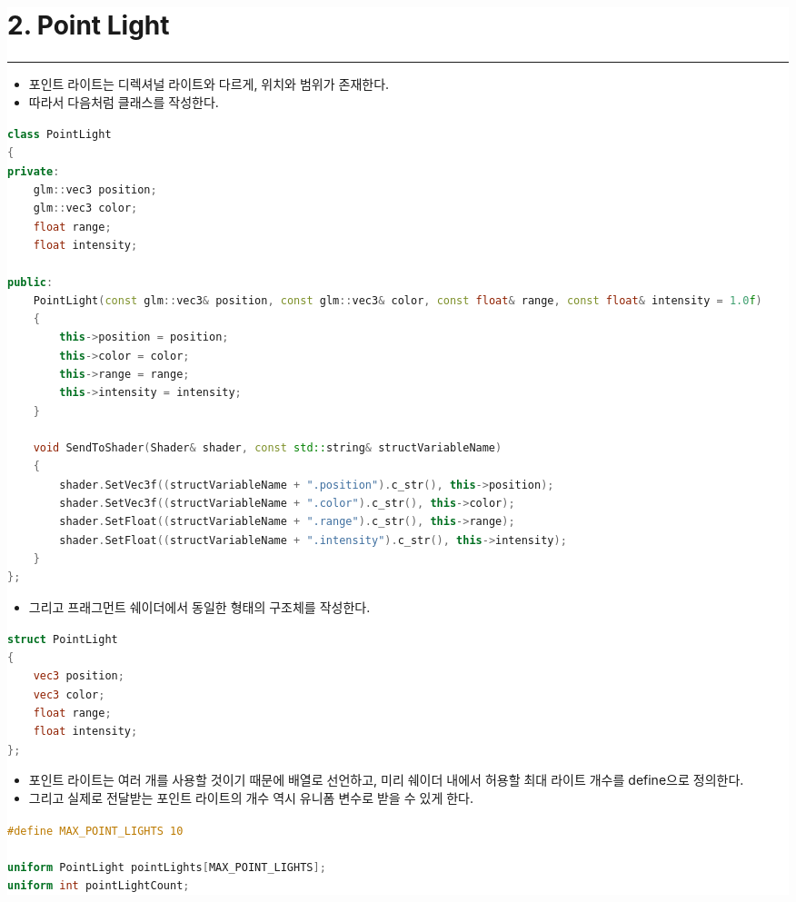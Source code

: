 # 2. Point Light
---

- 포인트 라이트는 디렉셔널 라이트와 다르게, 위치와 범위가 존재한다.
- 따라서 다음처럼 클래스를 작성한다.

```cpp
class PointLight
{
private:
    glm::vec3 position;
    glm::vec3 color;
    float range;
    float intensity;

public:
    PointLight(const glm::vec3& position, const glm::vec3& color, const float& range, const float& intensity = 1.0f)
    {
        this->position = position;
        this->color = color;
        this->range = range;
        this->intensity = intensity;
    }

    void SendToShader(Shader& shader, const std::string& structVariableName)
    {
        shader.SetVec3f((structVariableName + ".position").c_str(), this->position);
        shader.SetVec3f((structVariableName + ".color").c_str(), this->color);
        shader.SetFloat((structVariableName + ".range").c_str(), this->range);
        shader.SetFloat((structVariableName + ".intensity").c_str(), this->intensity);
    }
};
```

- 그리고 프래그먼트 쉐이더에서 동일한 형태의 구조체를 작성한다.

```glsl
struct PointLight
{
    vec3 position;
    vec3 color;
    float range;
    float intensity;
};
```

- 포인트 라이트는 여러 개를 사용할 것이기 때문에 배열로 선언하고, 미리 쉐이더 내에서 허용할 최대 라이트 개수를 define으로 정의한다.
- 그리고 실제로 전달받는 포인트 라이트의 개수 역시 유니폼 변수로 받을 수 있게 한다.

```glsl
#define MAX_POINT_LIGHTS 10

uniform PointLight pointLights[MAX_POINT_LIGHTS];
uniform int pointLightCount;
```
